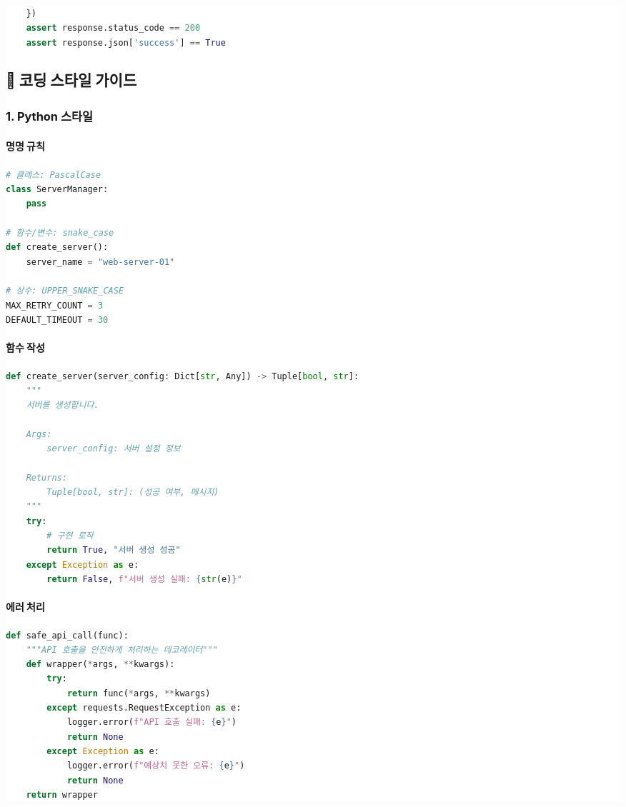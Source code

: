 ```python
    })
    assert response.status_code == 200
    assert response.json['success'] == True
```

## 📝 코딩 스타일 가이드

### 1. Python 스타일

#### 명명 규칙
```python
# 클래스: PascalCase
class ServerManager:
    pass

# 함수/변수: snake_case
def create_server():
    server_name = "web-server-01"

# 상수: UPPER_SNAKE_CASE
MAX_RETRY_COUNT = 3
DEFAULT_TIMEOUT = 30
```

#### 함수 작성
```python
def create_server(server_config: Dict[str, Any]) -> Tuple[bool, str]:
    """
    서버를 생성합니다.
    
    Args:
        server_config: 서버 설정 정보
        
    Returns:
        Tuple[bool, str]: (성공 여부, 메시지)
    """
    try:
        # 구현 로직
        return True, "서버 생성 성공"
    except Exception as e:
        return False, f"서버 생성 실패: {str(e)}"
```

#### 에러 처리
```python
def safe_api_call(func):
    """API 호출을 안전하게 처리하는 데코레이터"""
    def wrapper(*args, **kwargs):
        try:
            return func(*args, **kwargs)
        except requests.RequestException as e:
            logger.error(f"API 호출 실패: {e}")
            return None
        except Exception as e:
            logger.error(f"예상치 못한 오류: {e}")
            return None
    return wrapper
```
